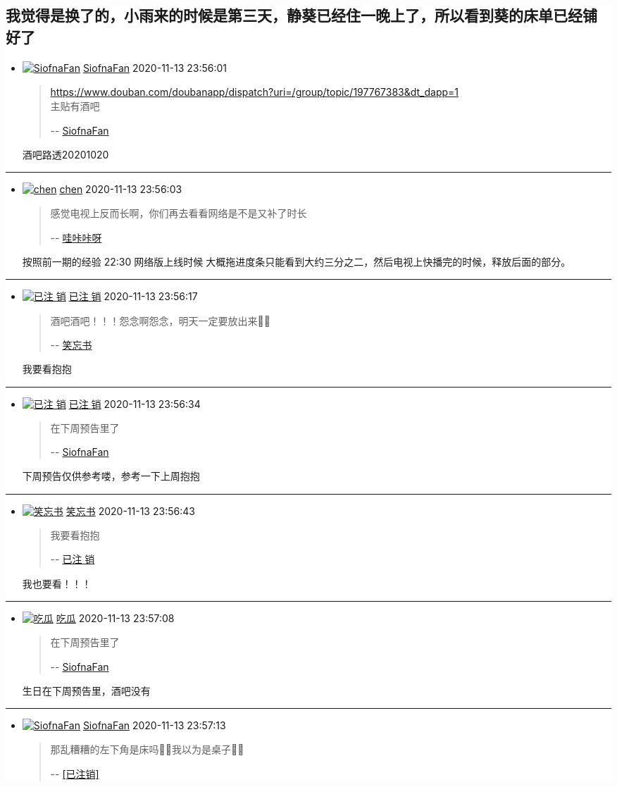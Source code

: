   我觉得是换了的，小雨来的时候是第三天，静葵已经住一晚上了，所以看到葵的床单已经铺好了  
---
* [![SiofnaFan](../../image/icon/u180076918-2.jpg)](https://www.douban.com/people/180076918/)    [SiofnaFan](https://www.douban.com/people/180076918/)    2020-11-13 23:56:01  
  >https://www.douban.com/doubanapp/dispatch?uri=/group/topic/197767383&dt_dapp=1  
  >主贴有酒吧  
  >
  >-- [SiofnaFan](https://www.douban.com/people/180076918/)  
  
  酒吧路透20201020  
---
* [![chen](../../image/icon/u179141216-2.jpg)](https://www.douban.com/people/179141216/)    [chen](https://www.douban.com/people/179141216/)    2020-11-13 23:56:03  
  >感觉电视上反而长啊，你们再去看看网络是不是又补了时长  
  >
  >-- [哇咔咔呀](https://www.douban.com/people/213342632/)  
  
  按照前一期的经验 22:30 网络版上线时候 大概拖进度条只能看到大约三分之二，然后电视上快播完的时候，释放后面的部分。  
---
* [![已注 销](../../image/icon/u155947097-2.jpg)](https://www.douban.com/people/155947097/)    [已注 销](https://www.douban.com/people/155947097/)    2020-11-13 23:56:17  
  >酒吧酒吧！！！怨念啊怨念，明天一定要放出来🤦‍♀️  
  >
  >-- [笑忘书](https://www.douban.com/people/40401623/)  
  
  我要看抱抱  
---
* [![已注 销](../../image/icon/u155947097-2.jpg)](https://www.douban.com/people/155947097/)    [已注 销](https://www.douban.com/people/155947097/)    2020-11-13 23:56:34  
  >在下周预告里了  
  >
  >-- [SiofnaFan](https://www.douban.com/people/180076918/)  
  
  下周预告仅供参考喽，参考一下上周抱抱  
---
* [![笑忘书](../../image/icon/u40401623-2.jpg)](https://www.douban.com/people/40401623/)    [笑忘书](https://www.douban.com/people/40401623/)    2020-11-13 23:56:43  
  >我要看抱抱  
  >
  >-- [已注 销](https://www.douban.com/people/155947097/)  
  
  我也要看！！！  
---
* [![吃瓜](../../image/icon/u219893584-2.jpg)](https://www.douban.com/people/219893584/)    [吃瓜](https://www.douban.com/people/219893584/)    2020-11-13 23:57:08  
  >在下周预告里了  
  >
  >-- [SiofnaFan](https://www.douban.com/people/180076918/)  
  
  生日在下周预告里，酒吧没有  
---
* [![SiofnaFan](../../image/icon/u180076918-2.jpg)](https://www.douban.com/people/180076918/)    [SiofnaFan](https://www.douban.com/people/180076918/)    2020-11-13 23:57:13  
  >那乱糟糟的左下角是床吗🤦‍♀️我以为是桌子🤦‍♀️  
  >
  >-- [[已注销]](https://www.douban.com/people/219008874/)  
  